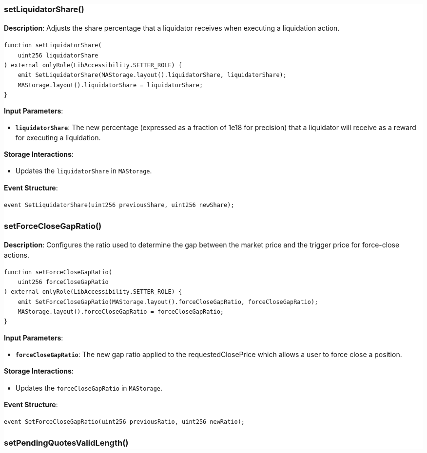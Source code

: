 ### setLiquidatorShare()

**Description**: Adjusts the share percentage that a liquidator receives when executing a liquidation action.&#x20;

```solidity
function setLiquidatorShare(
    uint256 liquidatorShare
) external onlyRole(LibAccessibility.SETTER_ROLE) {
    emit SetLiquidatorShare(MAStorage.layout().liquidatorShare, liquidatorShare);
    MAStorage.layout().liquidatorShare = liquidatorShare;
}
```

**Input Parameters**:

* **`liquidatorShare`**: The new percentage (expressed as a fraction of 1e18 for precision) that a liquidator will receive as a reward for executing a liquidation.

**Storage Interactions**:

* Updates the `liquidatorShare` in `MAStorage`.

**Event Structure**:

```solidity
event SetLiquidatorShare(uint256 previousShare, uint256 newShare);
```

### setForceCloseGapRatio()

**Description**: Configures the ratio used to determine the gap between the market price and the trigger price for force-close actions.&#x20;

```solidity
function setForceCloseGapRatio(
    uint256 forceCloseGapRatio
) external onlyRole(LibAccessibility.SETTER_ROLE) {
    emit SetForceCloseGapRatio(MAStorage.layout().forceCloseGapRatio, forceCloseGapRatio);
    MAStorage.layout().forceCloseGapRatio = forceCloseGapRatio;
}
```

**Input Parameters**:

* **`forceCloseGapRatio`**: The new gap ratio applied to the requestedClosePrice which allows a user to force close a position.&#x20;

**Storage Interactions**:

* Updates the `forceCloseGapRatio` in `MAStorage`.&#x20;

**Event Structure**:

```solidity
event SetForceCloseGapRatio(uint256 previousRatio, uint256 newRatio);
```

### setPendingQuotesValidLength()
